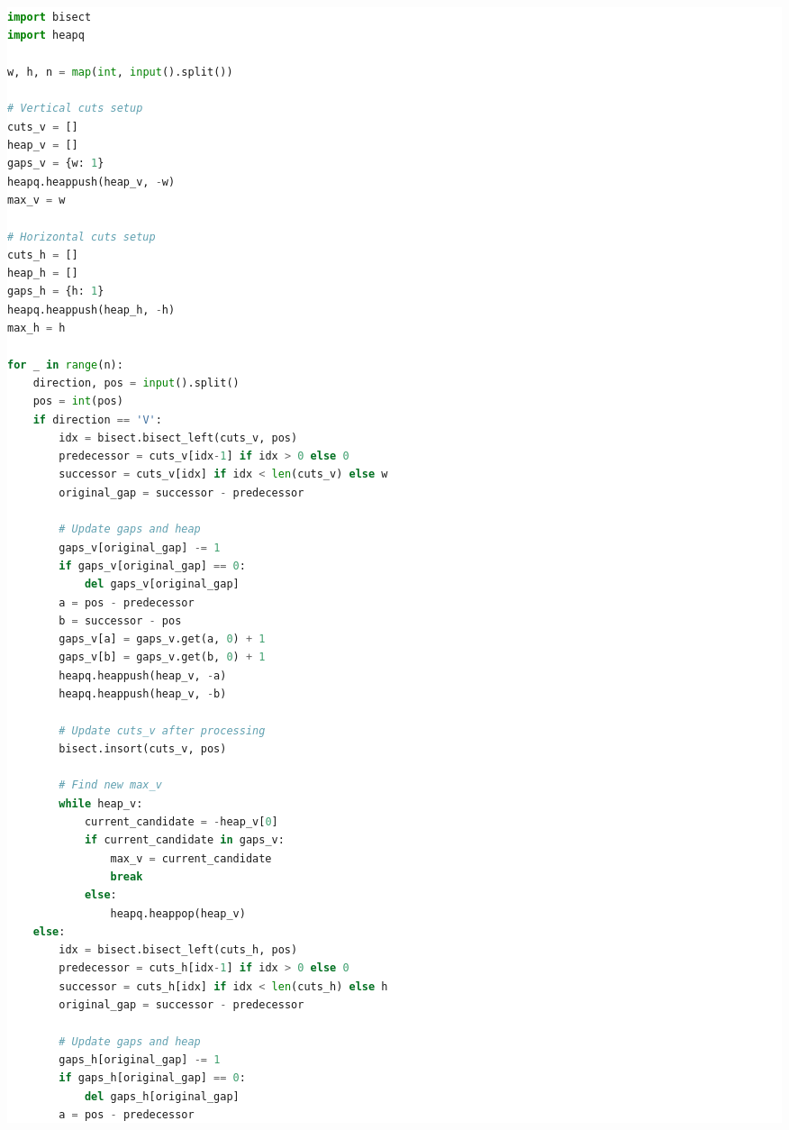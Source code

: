 </think>

```python
import bisect
import heapq

w, h, n = map(int, input().split())

# Vertical cuts setup
cuts_v = []
heap_v = []
gaps_v = {w: 1}
heapq.heappush(heap_v, -w)
max_v = w

# Horizontal cuts setup
cuts_h = []
heap_h = []
gaps_h = {h: 1}
heapq.heappush(heap_h, -h)
max_h = h

for _ in range(n):
    direction, pos = input().split()
    pos = int(pos)
    if direction == 'V':
        idx = bisect.bisect_left(cuts_v, pos)
        predecessor = cuts_v[idx-1] if idx > 0 else 0
        successor = cuts_v[idx] if idx < len(cuts_v) else w
        original_gap = successor - predecessor
        
        # Update gaps and heap
        gaps_v[original_gap] -= 1
        if gaps_v[original_gap] == 0:
            del gaps_v[original_gap]
        a = pos - predecessor
        b = successor - pos
        gaps_v[a] = gaps_v.get(a, 0) + 1
        gaps_v[b] = gaps_v.get(b, 0) + 1
        heapq.heappush(heap_v, -a)
        heapq.heappush(heap_v, -b)
        
        # Update cuts_v after processing
        bisect.insort(cuts_v, pos)
        
        # Find new max_v
        while heap_v:
            current_candidate = -heap_v[0]
            if current_candidate in gaps_v:
                max_v = current_candidate
                break
            else:
                heapq.heappop(heap_v)
    else:
        idx = bisect.bisect_left(cuts_h, pos)
        predecessor = cuts_h[idx-1] if idx > 0 else 0
        successor = cuts_h[idx] if idx < len(cuts_h) else h
        original_gap = successor - predecessor
        
        # Update gaps and heap
        gaps_h[original_gap] -= 1
        if gaps_h[original_gap] == 0:
            del gaps_h[original_gap]
        a = pos - predecessor
```